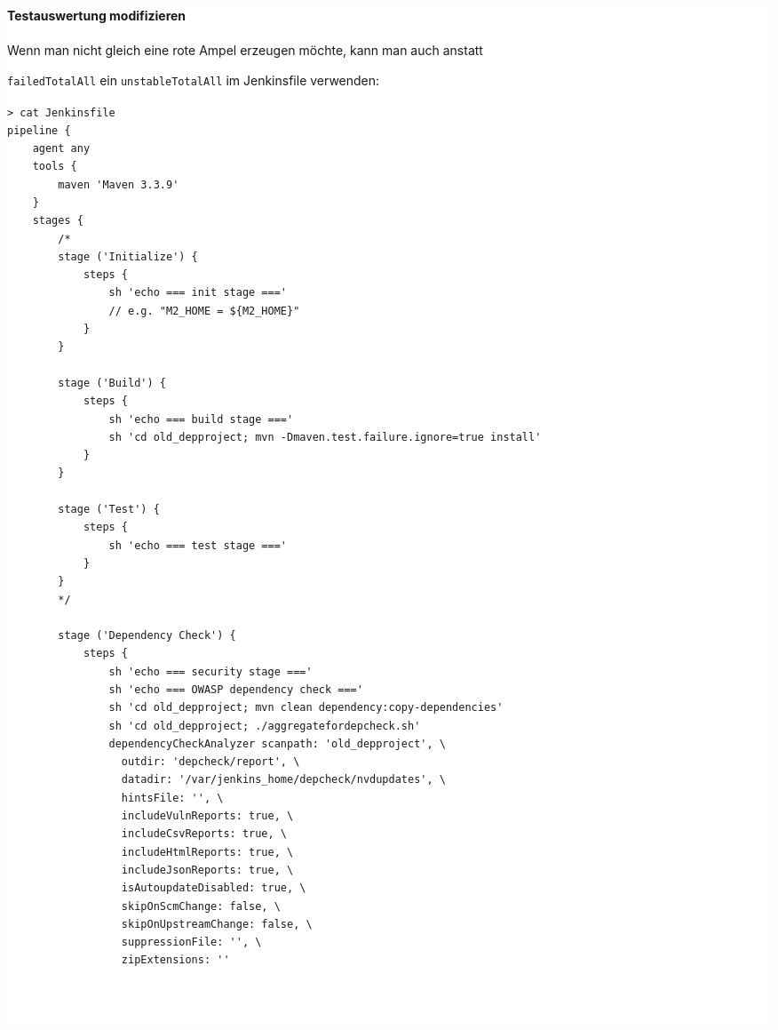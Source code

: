 #### Testauswertung modifizieren

Wenn man nicht gleich eine rote Ampel erzeugen möchte, kann man auch anstatt 

`failedTotalAll` ein `unstableTotalAll` im Jenkinsfile verwenden:

<pre><code class="bash">&#x3E; cat Jenkinsfile                                                                     
pipeline {
    agent any
    tools {
        maven 'Maven 3.3.9'
    }
    stages {
        /*
        stage ('Initialize') {
            steps {
                sh 'echo === init stage ==='
                // e.g. "M2_HOME = ${M2_HOME}"
            }
        }

        stage ('Build') {
            steps {
                sh 'echo === build stage ==='
                sh 'cd old_depproject; mvn -Dmaven.test.failure.ignore=true install'
            }
        }

        stage ('Test') {
            steps {
                sh 'echo === test stage ==='
            }
        }
        */

        stage ('Dependency Check') {
            steps {
                sh 'echo === security stage ==='
                sh 'echo === OWASP dependency check ==='
                sh 'cd old_depproject; mvn clean dependency:copy-dependencies'
                sh 'cd old_depproject; ./aggregatefordepcheck.sh'
                dependencyCheckAnalyzer scanpath: 'old_depproject', \
                  outdir: 'depcheck/report', \
                  datadir: '/var/jenkins_home/depcheck/nvdupdates', \
                  hintsFile: '', \
                  includeVulnReports: true, \
                  includeCsvReports: true, \
                  includeHtmlReports: true, \
                  includeJsonReports: true, \
                  isAutoupdateDisabled: true, \
                  skipOnScmChange: false, \
                  skipOnUpstreamChange: false, \
                  suppressionFile: '', \
                  zipExtensions: ''
